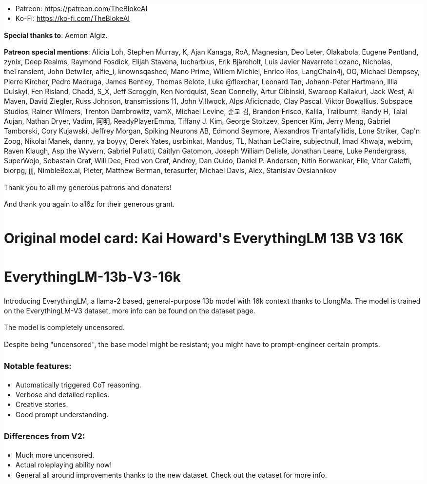 * Patreon: https://patreon.com/TheBlokeAI
* Ko-Fi: https://ko-fi.com/TheBlokeAI

**Special thanks to**: Aemon Algiz.

**Patreon special mentions**: Alicia Loh, Stephen Murray, K, Ajan Kanaga, RoA, Magnesian, Deo Leter, Olakabola, Eugene Pentland, zynix, Deep Realms, Raymond Fosdick, Elijah Stavena, Iucharbius, Erik Bjäreholt, Luis Javier Navarrete Lozano, Nicholas, theTransient, John Detwiler, alfie_i, knownsqashed, Mano Prime, Willem Michiel, Enrico Ros, LangChain4j, OG, Michael Dempsey, Pierre Kircher, Pedro Madruga, James Bentley, Thomas Belote, Luke @flexchar, Leonard Tan, Johann-Peter Hartmann, Illia Dulskyi, Fen Risland, Chadd, S_X, Jeff Scroggin, Ken Nordquist, Sean Connelly, Artur Olbinski, Swaroop Kallakuri, Jack West, Ai Maven, David Ziegler, Russ Johnson, transmissions 11, John Villwock, Alps Aficionado, Clay Pascal, Viktor Bowallius, Subspace Studios, Rainer Wilmers, Trenton Dambrowitz, vamX, Michael Levine, 준교 김, Brandon Frisco, Kalila, Trailburnt, Randy H, Talal Aujan, Nathan Dryer, Vadim, 阿明, ReadyPlayerEmma, Tiffany J. Kim, George Stoitzev, Spencer Kim, Jerry Meng, Gabriel Tamborski, Cory Kujawski, Jeffrey Morgan, Spiking Neurons AB, Edmond Seymore, Alexandros Triantafyllidis, Lone Striker, Cap'n Zoog, Nikolai Manek, danny, ya boyyy, Derek Yates, usrbinkat, Mandus, TL, Nathan LeClaire, subjectnull, Imad Khwaja, webtim, Raven Klaugh, Asp the Wyvern, Gabriel Puliatti, Caitlyn Gatomon, Joseph William Delisle, Jonathan Leane, Luke Pendergrass, SuperWojo, Sebastain Graf, Will Dee, Fred von Graf, Andrey, Dan Guido, Daniel P. Andersen, Nitin Borwankar, Elle, Vitor Caleffi, biorpg, jjj, NimbleBox.ai, Pieter, Matthew Berman, terasurfer, Michael Davis, Alex, Stanislav Ovsiannikov


Thank you to all my generous patrons and donaters!

And thank you again to a16z for their generous grant.



# Original model card: Kai Howard's EverythingLM 13B V3 16K


# EverythingLM-13b-V3-16k

Introducing EverythingLM, a llama-2 based, general-purpose 13b model with 16k context thanks to LlongMa.  The model is trained on the EverythingLM-V3 dataset, more info can be found on the dataset page.

The model is completely uncensored.

Despite being "uncensored", the base model might be resistant; you might have to prompt-engineer certain prompts.

### Notable features:
- Automatically triggered CoT reasoning.
- Verbose and detailed replies.
- Creative stories.
- Good prompt understanding.

### Differences from V2:
- Much more uncensored.
- Actual roleplaying ability now!
- General all around improvements thanks to the new dataset.  Check out the dataset for more info.
